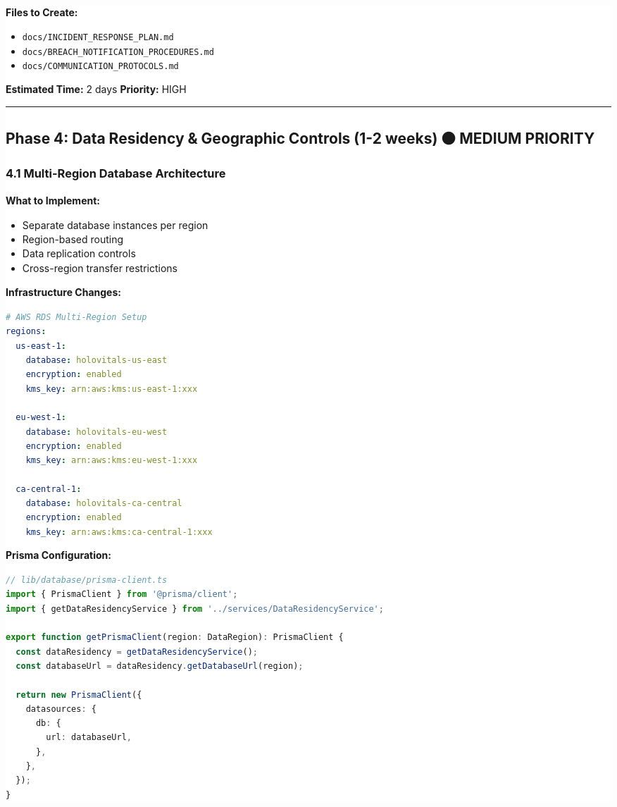 **Files to Create:**
- `docs/INCIDENT_RESPONSE_PLAN.md`
- `docs/BREACH_NOTIFICATION_PROCEDURES.md`
- `docs/COMMUNICATION_PROTOCOLS.md`

**Estimated Time:** 2 days
**Priority:** HIGH

---

## Phase 4: Data Residency & Geographic Controls (1-2 weeks) 🟠 MEDIUM PRIORITY

### 4.1 Multi-Region Database Architecture

**What to Implement:**
- Separate database instances per region
- Region-based routing
- Data replication controls
- Cross-region transfer restrictions

**Infrastructure Changes:**
```yaml
# AWS RDS Multi-Region Setup
regions:
  us-east-1:
    database: holovitals-us-east
    encryption: enabled
    kms_key: arn:aws:kms:us-east-1:xxx
  
  eu-west-1:
    database: holovitals-eu-west
    encryption: enabled
    kms_key: arn:aws:kms:eu-west-1:xxx
  
  ca-central-1:
    database: holovitals-ca-central
    encryption: enabled
    kms_key: arn:aws:kms:ca-central-1:xxx
```

**Prisma Configuration:**
```typescript
// lib/database/prisma-client.ts
import { PrismaClient } from '@prisma/client';
import { getDataResidencyService } from '../services/DataResidencyService';

export function getPrismaClient(region: DataRegion): PrismaClient {
  const dataResidency = getDataResidencyService();
  const databaseUrl = dataResidency.getDatabaseUrl(region);
  
  return new PrismaClient({
    datasources: {
      db: {
        url: databaseUrl,
      },
    },
  });
}
```
